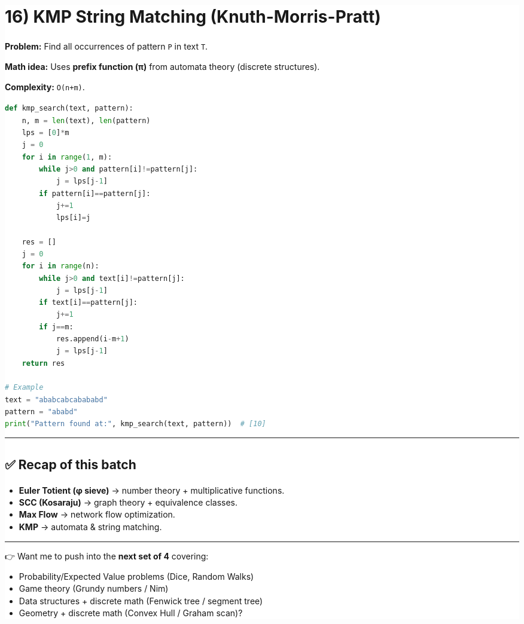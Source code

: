 
# 16) KMP String Matching (Knuth-Morris-Pratt)

**Problem:** Find all occurrences of pattern `P` in text `T`.

**Math idea:** Uses **prefix function (π)** from automata theory (discrete structures).

**Complexity:** `O(n+m)`.

```python
def kmp_search(text, pattern):
    n, m = len(text), len(pattern)
    lps = [0]*m
    j = 0
    for i in range(1, m):
        while j>0 and pattern[i]!=pattern[j]:
            j = lps[j-1]
        if pattern[i]==pattern[j]:
            j+=1
            lps[i]=j

    res = []
    j = 0
    for i in range(n):
        while j>0 and text[i]!=pattern[j]:
            j = lps[j-1]
        if text[i]==pattern[j]:
            j+=1
        if j==m:
            res.append(i-m+1)
            j = lps[j-1]
    return res

# Example
text = "ababcabcabababd"
pattern = "ababd"
print("Pattern found at:", kmp_search(text, pattern))  # [10]
```

---

## ✅ Recap of this batch

* **Euler Totient (φ sieve)** → number theory + multiplicative functions.
* **SCC (Kosaraju)** → graph theory + equivalence classes.
* **Max Flow** → network flow optimization.
* **KMP** → automata & string matching.

---

👉 Want me to push into the **next set of 4** covering:

* Probability/Expected Value problems (Dice, Random Walks)
* Game theory (Grundy numbers / Nim)
* Data structures + discrete math (Fenwick tree / segment tree)
* Geometry + discrete math (Convex Hull / Graham scan)?
